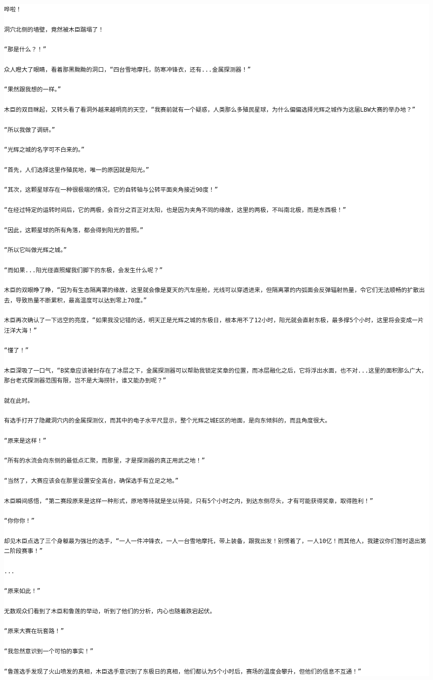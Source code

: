     哗啦！

    洞穴北侧的墙壁，竟然被木臣踹塌了！

    “那是什么？！”

    众人瞪大了眼睛，看着那黑黝黝的洞口，“四台雪地摩托，防寒冲锋衣，还有...金属探测器！”

    “果然跟我想的一样。”

    木臣的双目眯起，又转头看了看洞外越来越明亮的天空，“我赛前就有一个疑惑，人类那么多殖民星球，为什么偏偏选择光辉之城作为这届LBW大赛的举办地？”

    “所以我做了调研。”

    “光辉之城的名字可不白来的。”

    “首先，人们选择这里作殖民地，唯一的原因就是阳光。”

    “其次，这颗星球存在一种很极端的情况，它的自转轴与公转平面夹角接近90度！”

    “在经过特定的运转时间后，它的两极，会百分之百正对太阳，也是因为夹角不同的缘故，这里的两极，不叫南北极，而是东西极！”

    “因此，这颗星球的所有角落，都会得到阳光的普照。”

    “所以它叫做光辉之城。”

    “而如果...阳光径直照耀我们脚下的东极，会发生什么呢？”

    木臣的双眼睁了睁，“因为有生态隔离罩的缘故，这里就会像是夏天的汽车座舱，光线可以穿透进来，但隔离罩的内弧面会反弹辐射热量，令它们无法顺畅的扩散出去，导致热量不断累积，最高温度可以达到零上70度。”

    木臣再次确认了一下远空的亮度，“如果我没记错的话，明天正是光辉之城的东极日，根本用不了12小时，阳光就会直射东极，最多撑5个小时，这里将会变成一片汪洋大海！”

    “懂了！”

    木臣深吸了一口气，“B奖章应该被封存在了冰层之下，金属探测器可以帮助我锁定奖章的位置，而冰层融化之后，它将浮出水面，也不对...这里的面积那么广大，那台老式探测器范围有限，岂不是大海捞针，谁又能办到呢？”

    就在此时。

    有选手打开了隐藏洞穴内的金属探测仪，而其中的电子水平尺显示，整个光辉之城E区的地面，是向东倾斜的，而且角度很大。

    “原来是这样！”

    “所有的水流会向东侧的最低点汇聚，而那里，才是探测器的真正用武之地！”

    “当然了，大赛应该会在那里设置安全高台，确保选手有立足之地。”

    木臣瞬间感悟，“第二赛段原来是这样一种形式，原地等待就是坐以待毙，只有5个小时之内，到达东侧尽头，才有可能获得奖章，取得胜利！”

    “你你你！”

    却见木臣点选了三个身躯最为强壮的选手，“一人一件冲锋衣，一人一台雪地摩托，带上装备，跟我出发！别愣着了，一人10亿！而其他人，我建议你们暂时退出第二阶段赛事！”

    ...

    “原来如此！”

    无数观众们看到了木臣和鲁莲的举动，听到了他们的分析，内心也随着跌宕起伏。

    “原来大赛在玩套路！”

    “我忽然意识到一个可怕的事实！”

    “鲁莲选手发现了火山喷发的真相，木臣选手意识到了东极日的真相，他们都认为5个小时后，赛场的温度会攀升，但他们的信息不互通！”
